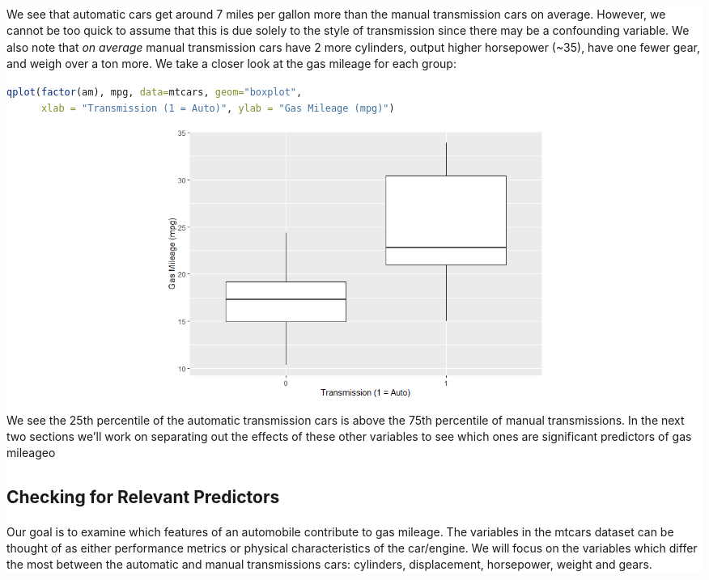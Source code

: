 We see that automatic cars get around 7 miles per gallon more than the
manual transmission cars on average. However, we cannot be too quick to
assume that this is due solely to the style of transmission since there
may be a confounding variable. We also note that *on average* manual
transmission cars have 2 more cylinders, output higher horsepower
(\~35), have one fewer gear, and weigh over a ton more. We take a closer
look at the gas mileage for each group:

``` r
qplot(factor(am), mpg, data=mtcars, geom="boxplot", 
      xlab = "Transmission (1 = Auto)", ylab = "Gas Mileage (mpg)")
```

<img src="RegProject_files/figure-gfm/boxplot-1.png" width="55%" style="display: block; margin: auto;" />

We see the 25th percentile of the automatic transmission cars is above
the 75th percentile of manual transmissions. In the next two sections
we’ll work on separating out the effects of these other variables to
see which ones are significant predictors of gas mileageo

## Checking for Relevant Predictors

Our goal is to examine which features of an automobile contribute to gas
mileage. The variables in the mtcars dataset can be thought of as either
performance metrics or physical characteristics of the car/engine. We
will focus on the variables which differ the most between the automatic
and manual transmissions cars: cylinders, displacement, horsepower,
weight and gears.
